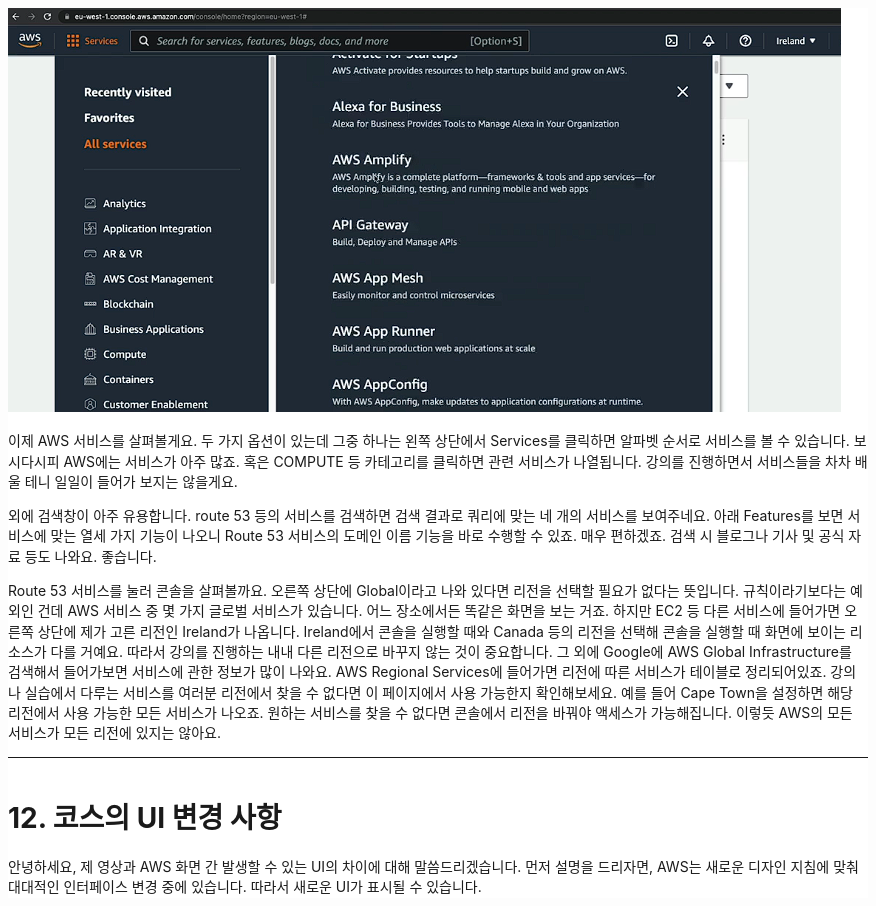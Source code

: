 ![Untitled](AWS%20Certified%20Cloud%20Practitioner%200e7c045c20fa47d393f05712b226f1eb/Untitled%206.png)

이제 AWS 서비스를 살펴볼게요. 두 가지 옵션이 있는데 그중 하나는 왼쪽 상단에서 Services를 클릭하면 알파벳 순서로 서비스를 볼 수 있습니다. 보시다시피 AWS에는 서비스가 아주 많죠. 혹은 COMPUTE 등 카테고리를 클릭하면 관련 서비스가 나열됩니다. 강의를 진행하면서 서비스들을 차차 배울 테니 일일이 들어가 보지는 않을게요. 

 외에 검색창이 아주 유용합니다. route 53 등의 서비스를 검색하면 검색 결과로 쿼리에 맞는 네 개의 서비스를 보여주네요. 아래 Features를 보면 서비스에 맞는 열세 가지 기능이 나오니 Route 53 서비스의 도메인 이름 기능을 바로 수행할 수 있죠. 매우 편하겠죠. 검색 시 블로그나 기사 및 공식 자료 등도 나와요. 좋습니다.

Route 53 서비스를 눌러 콘솔을 살펴볼까요. 오른쪽 상단에 Global이라고 나와 있다면 리전을 선택할 필요가 없다는 뜻입니다. 규칙이라기보다는 예외인 건데 AWS 서비스 중 몇 가지 글로벌 서비스가 있습니다. 어느 장소에서든 똑같은 화면을 보는 거죠. 하지만 EC2 등 다른 서비스에 들어가면 오른쪽 상단에 제가 고른 리전인 Ireland가 나옵니다. Ireland에서 콘솔을 실행할 때와 Canada 등의 리전을 선택해 콘솔을 실행할 때 화면에 보이는 리소스가 다를 거예요. 따라서 강의를 진행하는 내내 다른 리전으로 바꾸지 않는 것이 중요합니다. 그 외에 Google에 AWS Global Infrastructure를 검색해서 들어가보면 서비스에 관한 정보가 많이 나와요. AWS Regional Services에 들어가면 리전에 따른 서비스가 테이블로 정리되어있죠. 강의나 실습에서 다루는 서비스를 여러분 리전에서 찾을 수 없다면 이 페이지에서 사용 가능한지 확인해보세요. 예를 들어 Cape Town을 설정하면 해당 리전에서 사용 가능한 모든 서비스가 나오죠. 원하는 서비스를 찾을 수 없다면 콘솔에서 리전을 바꿔야 액세스가 가능해집니다. 이렇듯 AWS의 모든 서비스가 모든 리전에 있지는 않아요. 

---

# 12. 코스의 UI 변경 사항

안녕하세요, 제 영상과 AWS 화면 간 발생할 수 있는 UI의 차이에 대해 말씀드리겠습니다. 먼저 설명을 드리자면, AWS는 새로운 디자인 지침에 맞춰 대대적인 인터페이스 변경 중에 있습니다. 따라서 새로운 UI가 표시될 수 있습니다. 
